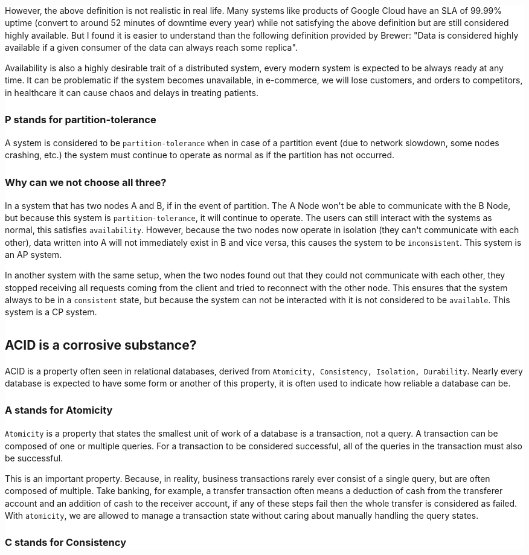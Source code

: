 However, the above definition is not realistic in real life. Many systems like products of Google Cloud have an SLA of 99.99% uptime (convert to around 52 minutes of downtime every year) while not satisfying the above definition but are still considered highly available. But I found it is easier to understand than the following definition provided by Brewer: "Data is considered highly available if a given consumer of the data can always reach some replica".

Availability is also a highly desirable trait of a distributed system, every modern system is expected to be always ready at any time. It can be problematic if the system becomes unavailable, in e-commerce, we will lose customers, and orders to competitors, in healthcare it can cause chaos and delays in treating patients.

### P stands for partition-tolerance

A system is considered to be `partition-tolerance` when in case of a partition event (due to network slowdown, some nodes crashing, etc.) the system must continue to operate as normal as if the partition has not occurred.

### Why can we not choose all three?

In a system that has two nodes A and B, if in the event of partition. The A Node won't be able to communicate with the B Node, but because this system is `partition-tolerance`, it will continue to operate. The users can still interact with the systems as normal, this satisfies `availability`. However, because the two nodes now operate in isolation (they can't communicate with each other), data written into A will not immediately exist in B and vice versa, this causes the system to be `inconsistent`. This system is an AP system.

In another system with the same setup, when the two nodes found out that they could not communicate with each other, they stopped receiving all requests coming from the client and tried to reconnect with the other node. This ensures that the system always to be in a `consistent` state, but because the system can not be interacted with it is not considered to be `available`. This system is a CP system.

## ACID is a corrosive substance?

ACID is a property often seen in relational databases, derived from `Atomicity, Consistency, Isolation, Durability`. Nearly every database is expected to have some form or another of this property, it is often used to indicate how reliable a database can be.

### A stands for Atomicity

`Atomicity` is a property that states the smallest unit of work of a database is a transaction, not a query. A transaction can be composed of one or multiple queries. For a transaction to be considered successful, all of the queries in the transaction must also be successful.

This is an important property. Because, in reality, business transactions rarely ever consist of a single query, but are often composed of multiple. Take banking, for example, a transfer transaction often means a deduction of cash from the transferer account and an addition of cash to the receiver account, if any of these steps fail then the whole transfer is considered as failed. With `atomicity`, we are allowed to manage a transaction state without caring about manually handling the query states.

### C stands for Consistency
